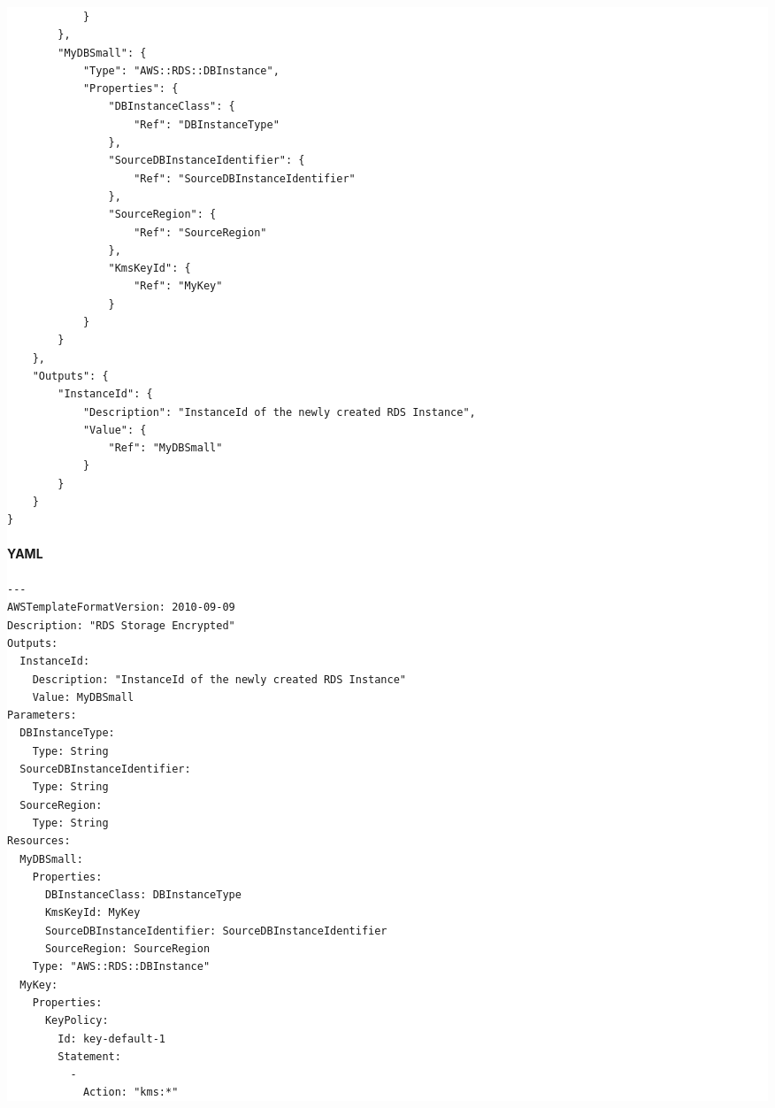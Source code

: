 ```
            }
        },
        "MyDBSmall": {
            "Type": "AWS::RDS::DBInstance",
            "Properties": {
                "DBInstanceClass": {
                    "Ref": "DBInstanceType"
                },
                "SourceDBInstanceIdentifier": {
                    "Ref": "SourceDBInstanceIdentifier"
                },
                "SourceRegion": {
                    "Ref": "SourceRegion"
                },
                "KmsKeyId": {
                    "Ref": "MyKey"
                }
            }
        }
    },
    "Outputs": {
        "InstanceId": {
            "Description": "InstanceId of the newly created RDS Instance",
            "Value": {
                "Ref": "MyDBSmall"
            }
        }
    }
}
```

#### YAML<a name="aws-properties-rds-database-instance--examples--Cross-Region_Encrypted_Read_Replica--yaml"></a>

```
--- 
AWSTemplateFormatVersion: 2010-09-09
Description: "RDS Storage Encrypted"
Outputs: 
  InstanceId: 
    Description: "InstanceId of the newly created RDS Instance"
    Value: MyDBSmall
Parameters: 
  DBInstanceType: 
    Type: String
  SourceDBInstanceIdentifier: 
    Type: String
  SourceRegion: 
    Type: String
Resources: 
  MyDBSmall: 
    Properties: 
      DBInstanceClass: DBInstanceType
      KmsKeyId: MyKey
      SourceDBInstanceIdentifier: SourceDBInstanceIdentifier
      SourceRegion: SourceRegion
    Type: "AWS::RDS::DBInstance"
  MyKey: 
    Properties: 
      KeyPolicy: 
        Id: key-default-1
        Statement: 
          - 
            Action: "kms:*"
```